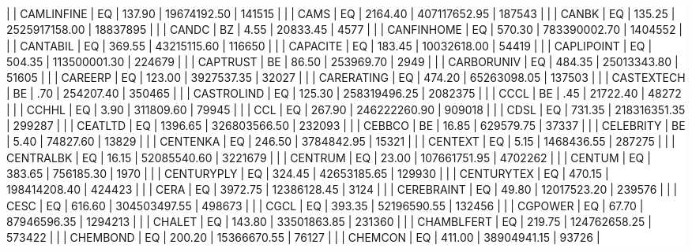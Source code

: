 |  | CAMLINFINE | EQ | 137.90 | 19674192.50 | 141515 |
|  | CAMS | EQ | 2164.40 | 407117652.95 | 187543 |
|  | CANBK | EQ | 135.25 | 2525917158.00 | 18837895 |
|  | CANDC | BZ | 4.55 | 20833.45 | 4577 |
|  | CANFINHOME | EQ | 570.30 | 783390002.70 | 1404552 |
|  | CANTABIL | EQ | 369.55 | 43215115.60 | 116650 |
|  | CAPACITE | EQ | 183.45 | 10032618.00 | 54419 |
|  | CAPLIPOINT | EQ | 504.35 | 113500001.30 | 224679 |
|  | CAPTRUST | BE | 86.50 | 253969.70 | 2949 |
|  | CARBORUNIV | EQ | 484.35 | 25013343.80 | 51605 |
|  | CAREERP | EQ | 123.00 | 3927537.35 | 32027 |
|  | CARERATING | EQ | 474.20 | 65263098.05 | 137503 |
|  | CASTEXTECH | BE | .70 | 254207.40 | 350465 |
|  | CASTROLIND | EQ | 125.30 | 258319496.25 | 2082375 |
|  | CCCL | BE | .45 | 21722.40 | 48272 |
|  | CCHHL | EQ | 3.90 | 311809.60 | 79945 |
|  | CCL | EQ | 267.90 | 246222260.90 | 909018 |
|  | CDSL | EQ | 731.35 | 218316351.35 | 299287 |
|  | CEATLTD | EQ | 1396.65 | 326803566.50 | 232093 |
|  | CEBBCO | BE | 16.85 | 629579.75 | 37337 |
|  | CELEBRITY | BE | 5.40 | 74827.60 | 13829 |
|  | CENTENKA | EQ | 246.50 | 3784842.95 | 15321 |
|  | CENTEXT | EQ | 5.15 | 1468436.55 | 287275 |
|  | CENTRALBK | EQ | 16.15 | 52085540.60 | 3221679 |
|  | CENTRUM | EQ | 23.00 | 107661751.95 | 4702262 |
|  | CENTUM | EQ | 383.65 | 756185.30 | 1970 |
|  | CENTURYPLY | EQ | 324.45 | 42653185.65 | 129930 |
|  | CENTURYTEX | EQ | 470.15 | 198414208.40 | 424423 |
|  | CERA | EQ | 3972.75 | 12386128.45 | 3124 |
|  | CEREBRAINT | EQ | 49.80 | 12017523.20 | 239576 |
|  | CESC | EQ | 616.60 | 304503497.55 | 498673 |
|  | CGCL | EQ | 393.35 | 52196590.55 | 132456 |
|  | CGPOWER | EQ | 67.70 | 87946596.35 | 1294213 |
|  | CHALET | EQ | 143.80 | 33501863.85 | 231360 |
|  | CHAMBLFERT | EQ | 219.75 | 124762658.25 | 573422 |
|  | CHEMBOND | EQ | 200.20 | 15366670.55 | 76127 |
|  | CHEMCON | EQ | 411.00 | 38904941.15 | 93726 |